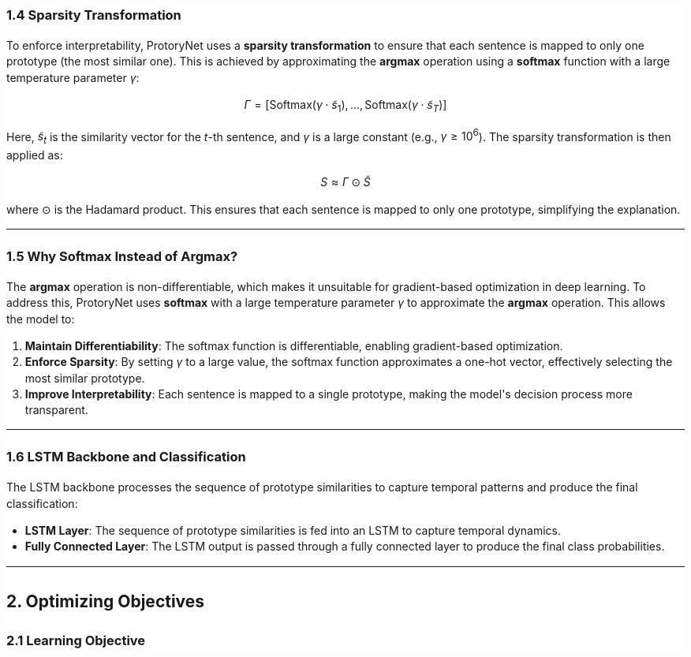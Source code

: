 
### 1.4 Sparsity Transformation

To enforce interpretability, ProtoryNet uses a **sparsity transformation** to ensure that each sentence is mapped to only one prototype (the most similar one). This is achieved by approximating the **argmax** operation using a **softmax** function with a large temperature parameter $\gamma$:

$$
\Gamma = [\text{Softmax}(\gamma \cdot \tilde{s}_1), \dots, \text{Softmax}(\gamma \cdot \tilde{s}_T)]
$$

Here, $\tilde{s}_t$ is the similarity vector for the $t$-th sentence, and $\gamma$ is a large constant (e.g., $\gamma \geq 10^6$). The sparsity transformation is then applied as:

$$
S \approx \Gamma \odot \tilde{S}
$$

where $\odot$ is the Hadamard product. This ensures that each sentence is mapped to only one prototype, simplifying the explanation.

---

### 1.5 Why Softmax Instead of Argmax?

The **argmax** operation is non-differentiable, which makes it unsuitable for gradient-based optimization in deep learning. To address this, ProtoryNet uses **softmax** with a large temperature parameter $\gamma$ to approximate the **argmax** operation. This allows the model to:

1. **Maintain Differentiability**: The softmax function is differentiable, enabling gradient-based optimization.
2. **Enforce Sparsity**: By setting $\gamma$ to a large value, the softmax function approximates a one-hot vector, effectively selecting the most similar prototype.
3. **Improve Interpretability**: Each sentence is mapped to a single prototype, making the model's decision process more transparent.

---

### 1.6 LSTM Backbone and Classification

The LSTM backbone processes the sequence of prototype similarities to capture temporal patterns and produce the final classification:

- **LSTM Layer**: The sequence of prototype similarities is fed into an LSTM to capture temporal dynamics.
- **Fully Connected Layer**: The LSTM output is passed through a fully connected layer to produce the final class probabilities.

---

## 2. Optimizing Objectives

### 2.1 Learning Objective
